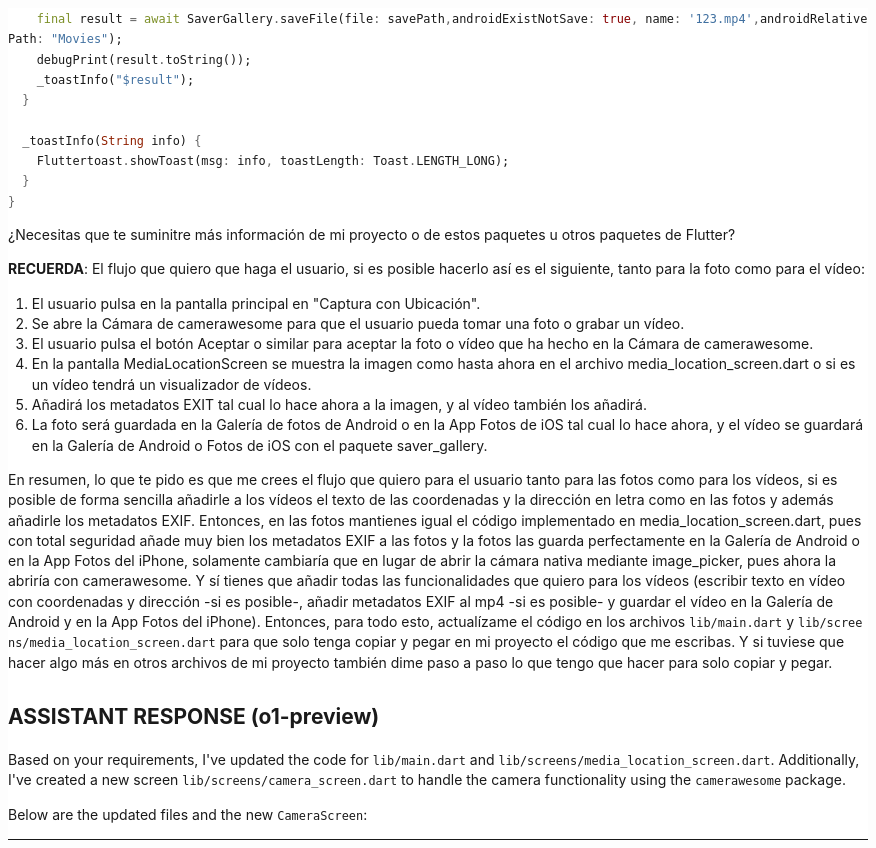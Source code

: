 ```dart
    final result = await SaverGallery.saveFile(file: savePath,androidExistNotSave: true, name: '123.mp4',androidRelativePath: "Movies");
    debugPrint(result.toString());
    _toastInfo("$result");
  }

  _toastInfo(String info) {
    Fluttertoast.showToast(msg: info, toastLength: Toast.LENGTH_LONG);
  }
}
````

¿Necesitas que te suminitre más información de mi proyecto o de estos paquetes u otros paquetes de Flutter?

**RECUERDA**:
El flujo que quiero que haga el usuario, si es posible hacerlo así es el siguiente, tanto para la foto como para el vídeo:

1. El usuario pulsa en la pantalla principal en "Captura con Ubicación".
2. Se abre la Cámara de camerawesome para que el usuario pueda tomar una foto o grabar un vídeo.
3. El usuario pulsa el botón Aceptar o similar para aceptar la foto o vídeo que ha hecho en la Cámara de camerawesome.
4. En la pantalla MediaLocationScreen se muestra la imagen como hasta ahora en el archivo media_location_screen.dart o si es un vídeo tendrá un visualizador de vídeos.
5. Añadirá los metadatos EXIT tal cual lo hace ahora a la imagen, y al vídeo también los añadirá.
6. La foto será guardada en la Galería de fotos de Android o en la App Fotos de iOS tal cual lo hace ahora, y el vídeo se guardará en la Galería de Android o Fotos de iOS con el paquete saver_gallery.

En resumen, lo que te pido es que me crees el flujo que quiero para el usuario tanto para las fotos como para los vídeos, si es posible de forma sencilla añadirle a los vídeos el texto de las coordenadas y la dirección en letra como en las fotos y además añadirle los metadatos EXIF. Entonces, en las fotos mantienes igual el código implementado en media_location_screen.dart, pues con total seguridad añade muy bien los metadatos EXIF a las fotos y la fotos las guarda perfectamente en la Galería de Android o en la App Fotos del iPhone, solamente cambiaría que en lugar de abrir la cámara nativa mediante image_picker, pues ahora la abriría con camerawesome. Y sí tienes que añadir todas las funcionalidades que quiero para los vídeos (escribir texto en vídeo con coordenadas y dirección -si es posible-, añadir metadatos EXIF al mp4 -si es posible- y guardar el vídeo en la Galería de Android y en la App Fotos del iPhone). Entonces, para todo esto, actualízame el código en los archivos `lib/main.dart` y `lib/screens/media_location_screen.dart` para que solo tenga copiar y pegar en mi proyecto el código que me escribas. Y si tuviese que hacer algo más en otros archivos de mi proyecto también dime paso a paso lo que tengo que hacer para solo copiar y pegar.

## ASSISTANT RESPONSE (o1-preview)

Based on your requirements, I've updated the code for `lib/main.dart` and `lib/screens/media_location_screen.dart`. Additionally, I've created a new screen `lib/screens/camera_screen.dart` to handle the camera functionality using the `camerawesome` package.

Below are the updated files and the new `CameraScreen`:

---
